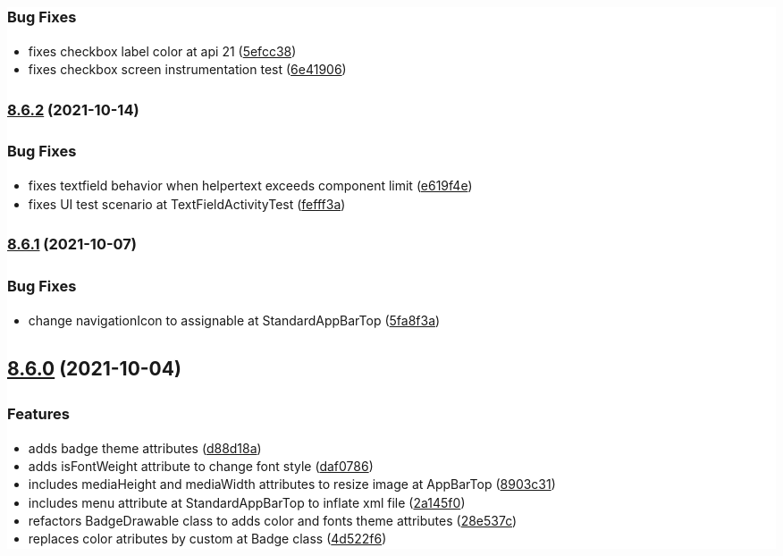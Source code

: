 ### Bug Fixes

* fixes checkbox label color at api
  21 ([5efcc38](https://github.com/natura-cosmeticos/natds-android/commit/5efcc38f67e349d0b1ecad00e32fceab9151a752))
* fixes checkbox screen instrumentation
  test ([6e41906](https://github.com/natura-cosmeticos/natds-android/commit/6e419061e6c448aace003ddca2b1dfa4eb6848c3))

### [8.6.2](https://github.com/natura-cosmeticos/natds-android/compare/v.8.6.1...v.8.6.2) (2021-10-14)

### Bug Fixes

* fixes textfield behavior when helpertext exceeds component
  limit ([e619f4e](https://github.com/natura-cosmeticos/natds-android/commit/e619f4ee64fe7c1d65f6e2a4e8cd2d0972f05078))
* fixes UI test scenario at
  TextFieldActivityTest ([fefff3a](https://github.com/natura-cosmeticos/natds-android/commit/fefff3a900e2db5d9fb8c6878f91d03a3e759706))

### [8.6.1](https://github.com/natura-cosmeticos/natds-android/compare/v.8.6.0...v.8.6.1) (2021-10-07)

### Bug Fixes

* change navigationIcon to assignable at
  StandardAppBarTop ([5fa8f3a](https://github.com/natura-cosmeticos/natds-android/commit/5fa8f3a495667bd29c2fa0fda4b704b7ad1fab9a))

## [8.6.0](https://github.com/natura-cosmeticos/natds-android/compare/v.8.5.0...v.8.6.0) (2021-10-04)

### Features

* adds badge theme
  attributes ([d88d18a](https://github.com/natura-cosmeticos/natds-android/commit/d88d18ac989e84e5e52b9496843879ad967b9871))
* adds isFontWeight attribute to change font
  style ([daf0786](https://github.com/natura-cosmeticos/natds-android/commit/daf0786bfec94da31ef2ae5d4ac6701ac6602b74))
* includes mediaHeight and mediaWidth attributes to resize image at
  AppBarTop ([8903c31](https://github.com/natura-cosmeticos/natds-android/commit/8903c31029e8a93e38ccecf6c29c6820bbd26b93))
* includes menu attribute at StandardAppBarTop to inflate xml
  file ([2a145f0](https://github.com/natura-cosmeticos/natds-android/commit/2a145f0ea060483c40e3127f6dad69c04f852f4a))
* refactors BadgeDrawable class to adds color and fonts theme
  attributes ([28e537c](https://github.com/natura-cosmeticos/natds-android/commit/28e537cc374c07894c8b34e315c0bed4ed803591))
* replaces color atributes by custom at Badge
  class ([4d522f6](https://github.com/natura-cosmeticos/natds-android/commit/4d522f609b16f4ccb2869e34f20e339b69f01cbf))
